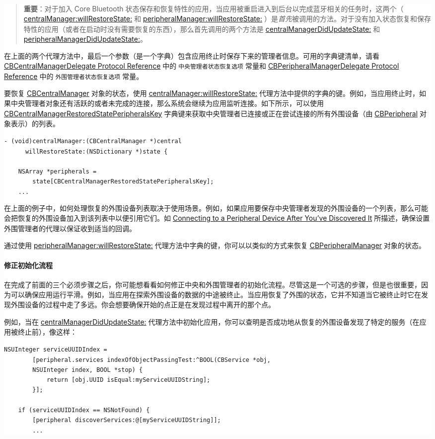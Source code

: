 > **重要**：对于加入 Core Bluetooth 状态保存和恢复特性的应用，当应用被重启进入到后台以完成蓝牙相关的任务时，这两个（ [centralManager:willRestoreState:](https://developer.apple.com/documentation/corebluetooth/cbcentralmanagerdelegate/1518819-centralmanager) 和 [peripheralManager:willRestoreState:](https://developer.apple.com/documentation/corebluetooth/cbperipheralmanagerdelegate/1393317-peripheralmanager) ）是*首先*被调用的方法。对于没有加入状态恢复和保存特性的应用（或者在启动时没有需要恢复的东西），那么首先调用的两个方法是 [centralManagerDidUpdateState:](https://developer.apple.com/documentation/corebluetooth/cbcentralmanagerdelegate/1518888-centralmanagerdidupdatestate) 和 [peripheralManagerDidUpdateState:](https://developer.apple.com/documentation/corebluetooth/cbperipheralmanagerdelegate/1393271-peripheralmanagerdidupdatestate)。

在上面的两个代理方法中，最后一个参数（是一个字典）包含应用终止时保存下来的管理者信息。可用的字典键清单，请看 [CBCentralManagerDelegate Protocol Reference](https://developer.apple.com/documentation/corebluetooth/cbcentralmanagerdelegate) 中的 `中央管理者状态恢复选项` 常量和 [CBPeripheralManagerDelegate Protocol Reference](https://developer.apple.com/documentation/corebluetooth/cbperipheralmanagerdelegate) 中的 `外围管理者状态恢复选项` 常量。

要恢复 [CBCentralManager](https://developer.apple.com/documentation/corebluetooth/cbcentralmanager) 对象的状态，使用 [centralManager:willRestoreState:](https://developer.apple.com/documentation/corebluetooth/cbcentralmanagerdelegate/1518819-centralmanager) 代理方法中提供的字典的键。例如，当应用终止时，如果中央管理者对象还有活跃的或者未完成的连接，那么系统会继续为应用监听连接。如下所示，可以使用 [CBCentralManagerRestoredStatePeripheralsKey](https://developer.apple.com/documentation/corebluetooth/cbcentralmanagerrestoredstateperipheralskey) 字典键来获取中央管理者已连接或正在尝试连接的所有外围设备（由 [CBPeripheral](https://developer.apple.com/documentation/corebluetooth/cbperipheral) 对象表示）的列表。

```
- (void)centralManager:(CBCentralManager *)central
      willRestoreState:(NSDictionary *)state {
 
    NSArray *peripherals =
        state[CBCentralManagerRestoredStatePeripheralsKey];
    ...
```

在上面的例子中，如何处理恢复的外围设备列表取决于使用场景。例如，如果应用要保存中央管理者发现的外围设备的一个列表，那么可能会把恢复的外围设备加入到该列表中以便引用它们。如 [Connecting to a Peripheral Device After You’ve Discovered It](https://developer.apple.com/library/content/documentation/NetworkingInternetWeb/Conceptual/CoreBluetooth_concepts/PerformingCommonCentralRoleTasks/PerformingCommonCentralRoleTasks.html#//apple_ref/doc/uid/TP40013257-CH3-SW4) 所描述，确保设置外围管理者的代理以保证收到适当的回调。

通过使用 [peripheralManager:willRestoreState:](https://developer.apple.com/documentation/corebluetooth/cbperipheralmanagerdelegate/1393317-peripheralmanager) 代理方法中字典的键，你可以以类似的方式来恢复 [CBPeripheralManager](https://developer.apple.com/documentation/corebluetooth/cbperipheralmanager) 对象的状态。

#### 修正初始化流程

在完成了前面的三个必须步骤之后，你可能想看看如何修正中央和外围管理者的初始化流程。尽管这是一个可选的步骤，但是也很重要，因为可以确保应用运行平滑。例如，当应用在探索外围设备的数据的中途被终止。当应用恢复了外围的状态，它并不知道当它被终止时它在发现外围设备的过程中走了多远。你会想要确保开始的点正是在发现过程中离开的那个点。

例如，当在 [centralManagerDidUpdateState:](https://developer.apple.com/documentation/corebluetooth/cbcentralmanagerdelegate/1518888-centralmanagerdidupdatestate) 代理方法中初始化应用，你可以查明是否成功地从恢复的外围设备发现了特定的服务（在应用被终止前），像这样：

```
NSUInteger serviceUUIDIndex =
        [peripheral.services indexOfObjectPassingTest:^BOOL(CBService *obj,
        NSUInteger index, BOOL *stop) {
            return [obj.UUID isEqual:myServiceUUIDString];
        }];
 
    if (serviceUUIDIndex == NSNotFound) {
        [peripheral discoverServices:@[myServiceUUIDString]];
        ...
```
